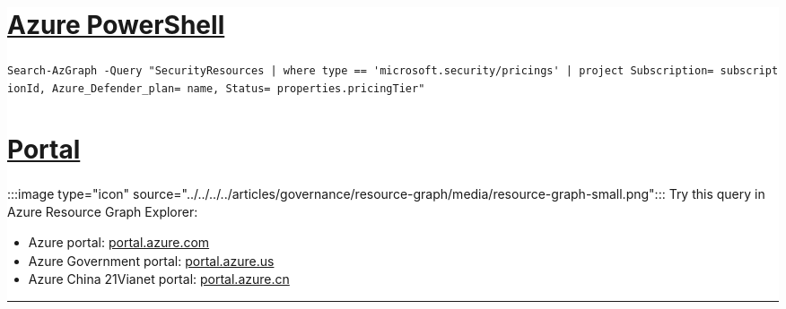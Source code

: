 # [Azure PowerShell](#tab/azure-powershell)

```azurepowershell-interactive
Search-AzGraph -Query "SecurityResources | where type == 'microsoft.security/pricings' | project Subscription= subscriptionId, Azure_Defender_plan= name, Status= properties.pricingTier"
```

# [Portal](#tab/azure-portal)

:::image type="icon" source="../../../../articles/governance/resource-graph/media/resource-graph-small.png"::: Try this query in Azure Resource Graph Explorer:

- Azure portal: <a href="https://portal.azure.com/?feature.customportal=false#blade/HubsExtension/ArgQueryBlade/query/SecurityResources%0a%7c%20where%20type%20%3d%3d%20%27microsoft.security%2fpricings%27%0a%7c%20project%20Subscription%3d%20subscriptionId%2c%20Azure_Defender_plan%3d%20name%2c%20Status%3d%20properties.pricingTier" target="_blank">portal.azure.com</a>
- Azure Government portal: <a href="https://portal.azure.us/?feature.customportal=false#blade/HubsExtension/ArgQueryBlade/query/SecurityResources%0a%7c%20where%20type%20%3d%3d%20%27microsoft.security%2fpricings%27%0a%7c%20project%20Subscription%3d%20subscriptionId%2c%20Azure_Defender_plan%3d%20name%2c%20Status%3d%20properties.pricingTier" target="_blank">portal.azure.us</a>
- Azure China 21Vianet portal: <a href="https://portal.azure.cn/?feature.customportal=false#blade/HubsExtension/ArgQueryBlade/query/SecurityResources%0a%7c%20where%20type%20%3d%3d%20%27microsoft.security%2fpricings%27%0a%7c%20project%20Subscription%3d%20subscriptionId%2c%20Azure_Defender_plan%3d%20name%2c%20Status%3d%20properties.pricingTier" target="_blank">portal.azure.cn</a>

---

